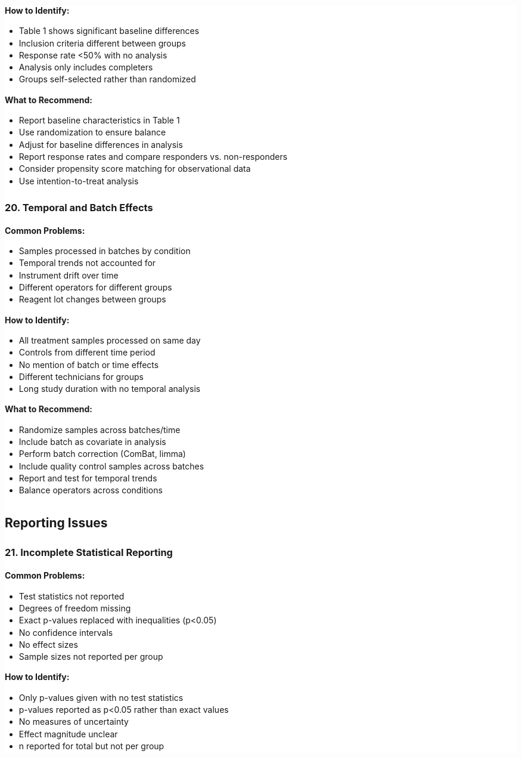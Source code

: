 **How to Identify:**
- Table 1 shows significant baseline differences
- Inclusion criteria different between groups
- Response rate <50% with no analysis
- Analysis only includes completers
- Groups self-selected rather than randomized

**What to Recommend:**
- Report baseline characteristics in Table 1
- Use randomization to ensure balance
- Adjust for baseline differences in analysis
- Report response rates and compare responders vs. non-responders
- Consider propensity score matching for observational data
- Use intention-to-treat analysis

### 20. Temporal and Batch Effects

**Common Problems:**
- Samples processed in batches by condition
- Temporal trends not accounted for
- Instrument drift over time
- Different operators for different groups
- Reagent lot changes between groups

**How to Identify:**
- All treatment samples processed on same day
- Controls from different time period
- No mention of batch or time effects
- Different technicians for groups
- Long study duration with no temporal analysis

**What to Recommend:**
- Randomize samples across batches/time
- Include batch as covariate in analysis
- Perform batch correction (ComBat, limma)
- Include quality control samples across batches
- Report and test for temporal trends
- Balance operators across conditions

## Reporting Issues

### 21. Incomplete Statistical Reporting

**Common Problems:**
- Test statistics not reported
- Degrees of freedom missing
- Exact p-values replaced with inequalities (p<0.05)
- No confidence intervals
- No effect sizes
- Sample sizes not reported per group

**How to Identify:**
- Only p-values given with no test statistics
- p-values reported as p<0.05 rather than exact values
- No measures of uncertainty
- Effect magnitude unclear
- n reported for total but not per group
